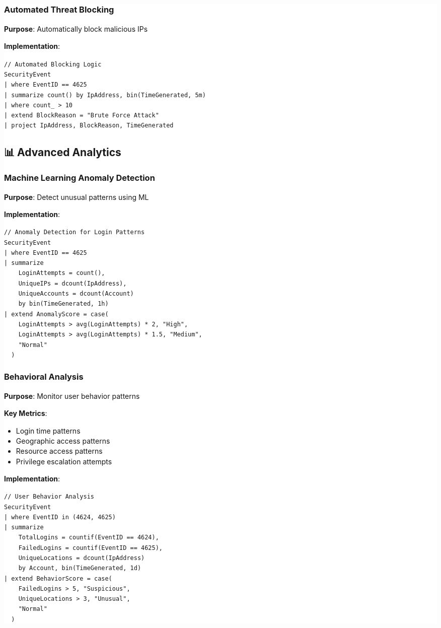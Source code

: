 ### Automated Threat Blocking

**Purpose**: Automatically block malicious IPs

**Implementation**:
```kql
// Automated Blocking Logic
SecurityEvent
| where EventID == 4625
| summarize count() by IpAddress, bin(TimeGenerated, 5m)
| where count_ > 10
| extend BlockReason = "Brute Force Attack"
| project IpAddress, BlockReason, TimeGenerated
```

## 📊 Advanced Analytics

### Machine Learning Anomaly Detection

**Purpose**: Detect unusual patterns using ML

**Implementation**:
```kql
// Anomaly Detection for Login Patterns
SecurityEvent
| where EventID == 4625
| summarize 
    LoginAttempts = count(),
    UniqueIPs = dcount(IpAddress),
    UniqueAccounts = dcount(Account)
    by bin(TimeGenerated, 1h)
| extend AnomalyScore = case(
    LoginAttempts > avg(LoginAttempts) * 2, "High",
    LoginAttempts > avg(LoginAttempts) * 1.5, "Medium",
    "Normal"
  )
```

### Behavioral Analysis

**Purpose**: Monitor user behavior patterns

**Key Metrics**:
- Login time patterns
- Geographic access patterns
- Resource access patterns
- Privilege escalation attempts

**Implementation**:
```kql
// User Behavior Analysis
SecurityEvent
| where EventID in (4624, 4625)
| summarize 
    TotalLogins = countif(EventID == 4624),
    FailedLogins = countif(EventID == 4625),
    UniqueLocations = dcount(IpAddress)
    by Account, bin(TimeGenerated, 1d)
| extend BehaviorScore = case(
    FailedLogins > 5, "Suspicious",
    UniqueLocations > 3, "Unusual",
    "Normal"
  )
```
